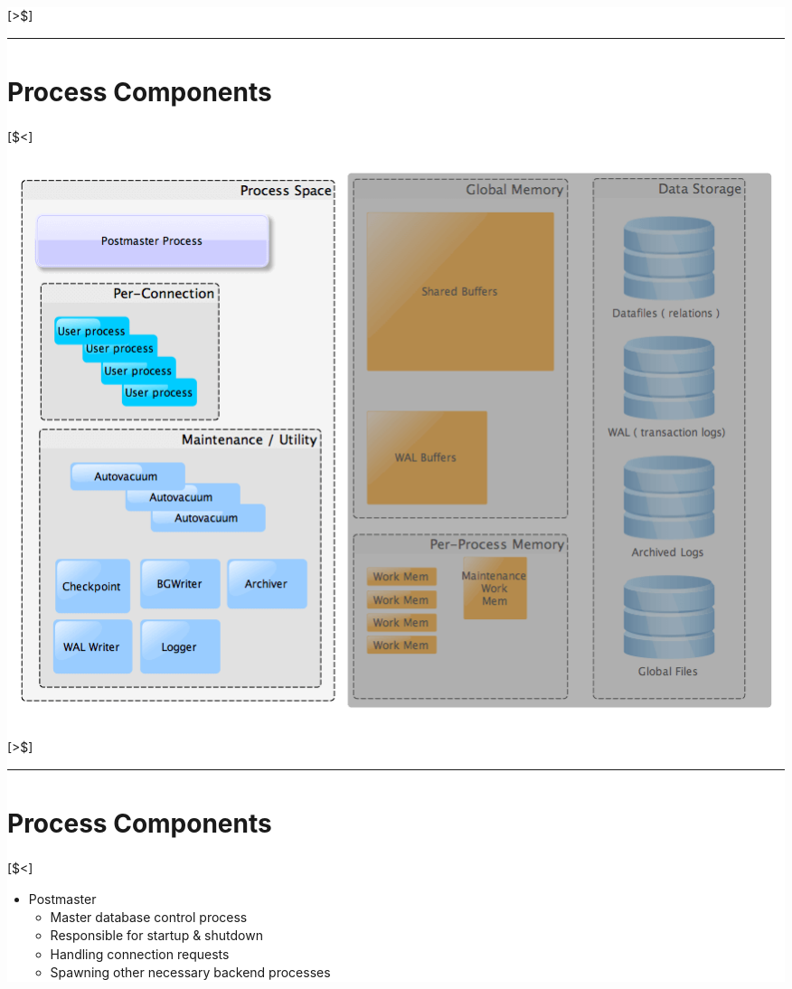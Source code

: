 [>$]

***
# Process Components

[$<]

![](./images/ServerProcessOnly.png)

[>$]

***
# Process Components

[$<]

* Postmaster
    + Master database control process
    + Responsible for startup & shutdown
    + Handling connection requests
    + Spawning other necessary backend processes
